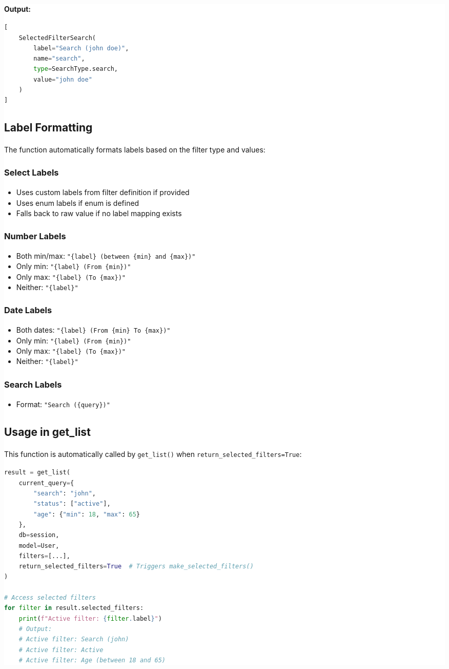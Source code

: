**Output:**

```python
[
    SelectedFilterSearch(
        label="Search (john doe)",
        name="search",
        type=SearchType.search,
        value="john doe"
    )
]
```

## Label Formatting

The function automatically formats labels based on the filter type and values:

### Select Labels

- Uses custom labels from filter definition if provided
- Uses enum labels if enum is defined
- Falls back to raw value if no label mapping exists

### Number Labels

- Both min/max: `"{label} (between {min} and {max})"`
- Only min: `"{label} (From {min})"`
- Only max: `"{label} (To {max})"`
- Neither: `"{label}"`

### Date Labels

- Both dates: `"{label} (From {min} To {max})"`
- Only min: `"{label} (From {min})"`
- Only max: `"{label} (To {max})"`
- Neither: `"{label}"`

### Search Labels

- Format: `"Search ({query})"`

## Usage in get_list

This function is automatically called by `get_list()` when `return_selected_filters=True`:

```python
result = get_list(
    current_query={
        "search": "john",
        "status": ["active"],
        "age": {"min": 18, "max": 65}
    },
    db=session,
    model=User,
    filters=[...],
    return_selected_filters=True  # Triggers make_selected_filters()
)

# Access selected filters
for filter in result.selected_filters:
    print(f"Active filter: {filter.label}")
    # Output:
    # Active filter: Search (john)
    # Active filter: Active
    # Active filter: Age (between 18 and 65)
```